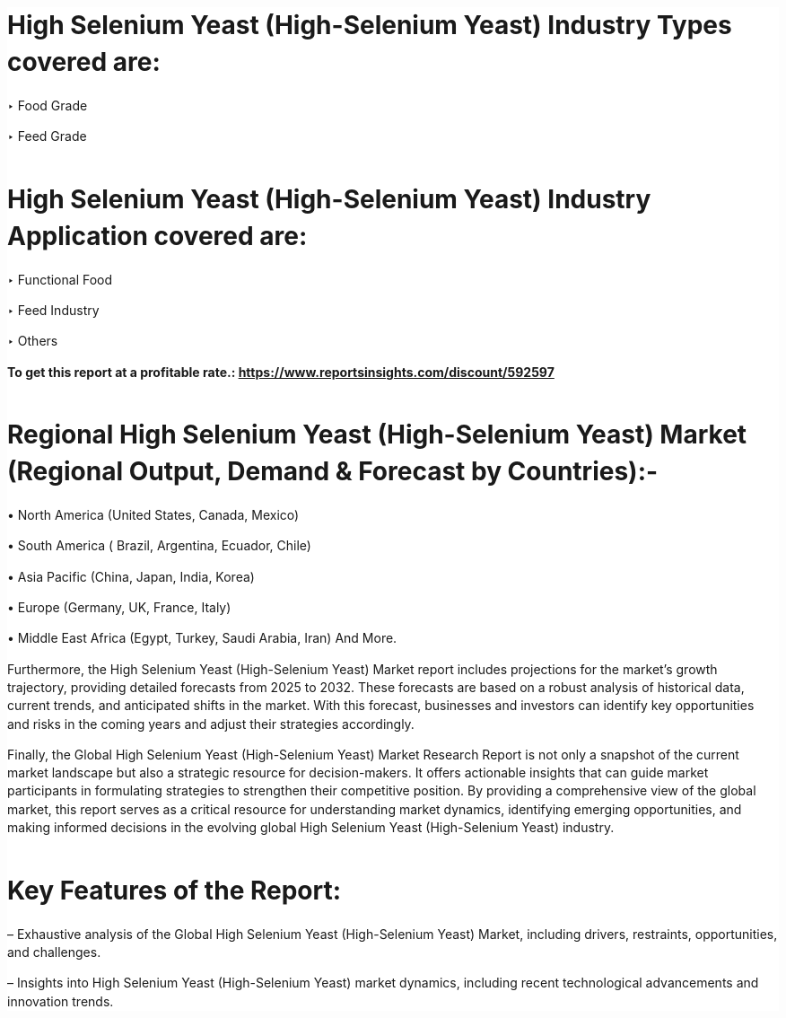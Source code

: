 # <strong>High Selenium Yeast (High-Selenium Yeast) Industry Types covered are:</strong>

‣ Food Grade

‣ Feed Grade

# <strong>High Selenium Yeast (High-Selenium Yeast) Industry Application covered are:</strong>

‣ Functional Food

‣ Feed Industry

‣ Others

<strong>To get this report at a profitable rate.: <a href=https://www.reportsinsights.com/discount/592597>https://www.reportsinsights.com/discount/592597</a></strong>

# <strong>Regional High Selenium Yeast (High-Selenium Yeast) Market (Regional Output, Demand &amp; Forecast by Countries):-</strong>

• North America (United States, Canada, Mexico)

• South America ( Brazil, Argentina, Ecuador, Chile)

• Asia Pacific (China, Japan, India, Korea)

• Europe (Germany, UK, France, Italy)

• Middle East Africa (Egypt, Turkey, Saudi Arabia, Iran) And More.

Furthermore, the High Selenium Yeast (High-Selenium Yeast) Market report includes projections for the market’s growth trajectory, providing detailed forecasts from 2025 to 2032. These forecasts are based on a robust analysis of historical data, current trends, and anticipated shifts in the market. With this forecast, businesses and investors can identify key opportunities and risks in the coming years and adjust their strategies accordingly.

Finally, the Global High Selenium Yeast (High-Selenium Yeast) Market Research Report is not only a snapshot of the current market landscape but also a strategic resource for decision-makers. It offers actionable insights that can guide market participants in formulating strategies to strengthen their competitive position. By providing a comprehensive view of the global market, this report serves as a critical resource for understanding market dynamics, identifying emerging opportunities, and making informed decisions in the evolving global High Selenium Yeast (High-Selenium Yeast) industry.

# <strong>Key Features of the Report:</strong>

– Exhaustive analysis of the Global High Selenium Yeast (High-Selenium Yeast) Market, including drivers, restraints, opportunities, and challenges.

– Insights into High Selenium Yeast (High-Selenium Yeast) market dynamics, including recent technological advancements and innovation trends.
